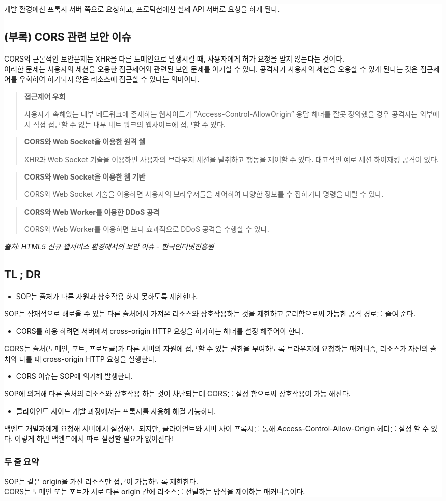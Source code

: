 개발 환경에선 프록시 서버 쪽으로 요청하고, 프로덕션에선 실제 API 서버로 요청을 하게 된다.



## (부록) CORS 관련 보안 이슈

CORS의 근본적인 보안문제는 XHR을 다른 도메인으로 발생시킬 때, 사용자에게 허가 요청을 받지 않는다는 것이다.  
이러한 문제는 사용자의 세션을 오용한 접근제어와 관련된 보안 문제를 야기할 수 있다. 공격자가 사용자의 세션을 오용할 수 있게 된다는 것은 접근제어를 우회하여 허가되지 않은 리소스에 접근할 수 있다는 의미이다. 

> **접근제어 우회**
>
> 사용자가 속해있는 내부 네트워크에 존재하는 웹사이트가 “Access-Control-AllowOrigin” 응답 헤더를 잘못 정의했을 경우 공격자는 외부에서 직접 접근할 수 없는 내부 네트 워크의 웹사이트에 접근할 수 있다. 

> **CORS와 Web Socket을 이용한 원격 쉘**
>
> XHR과 Web Socket 기술을 이용하면 사용자의 브라우저 세션을 탈취하고 행동을 제어할 수 있다. 대표적인 예로 세션 하이재킹 공격이 있다.

> **CORS와 Web Socket을 이용한 웹 기반**
>
> CORS와 Web Socket 기술을 이용하면 사용자의 브라우저들을 제어하여 다양한 정보를 수 집하거나 명령을 내릴 수 있다.

> **CORS와 Web Worker를 이용한 DDoS 공격**
>
> CORS와 Web Worker를 이용하면 보다 효과적으로 DDoS 공격을 수행할 수 있다.

*출처: [HTML5 신규 웹서비스 환경에서의 보안 이슈 - 한국인터넷진흥원](https://www.kisa.or.kr/jsp/common/downloadAction.jsp?bno=158&dno=117&fseq=1)*



## TL ; DR

- SOP는 출처가 다른 자원과 상호작용 하지 못하도록 제한한다.

SOP는 잠재적으로 해로울 수 있는 다른 출처에서 가져온 리소스와 상호작용하는 것을 제한하고 분리함으로써 가능한 공격 경로를 줄여 준다.

- CORS를 허용 하려면 서버에서 cross-origin HTTP 요청을 허가하는 헤더를 설정 해주어야 한다.

CORS는 출처(도메인, 포트, 프로토콜)가 다른 서버의 자원에 접근할 수 있는 권한을 부여하도록 브라우저에 요청하는 매커니즘, 리소스가 자신의 출처와 다를 때 cross-origin HTTP 요청을 실행한다.

- CORS 이슈는 SOP에 의거해 발생한다.

SOP에 의거해 다른 출처의 리소스와 상호작용 하는 것이 차단되는데 CORS를 설정 함으로써 상호작용이 가능 해진다.

- 클라이언트 사이드 개발 과정에서는 프록시를 사용해 해결 가능하다.

백엔드 개발자에게 요청해 서버에서 설정해도 되지만, 클라이언트와 서버 사이 프록시를 통해 Access-Control-Allow-Origin 헤더를 설정 할 수 있다. 이렇게 하면 백엔드에서 따로 설정할 필요가 없어진다!



### 두 줄 요약

SOP는 같은 origin을 가진 리소스만 접근이 가능하도록 제한한다.  
CORS는 도메인 또는 포트가 서로 다른 origin 간에 리소스를 전달하는 방식을 제어하는 매커니즘이다.
